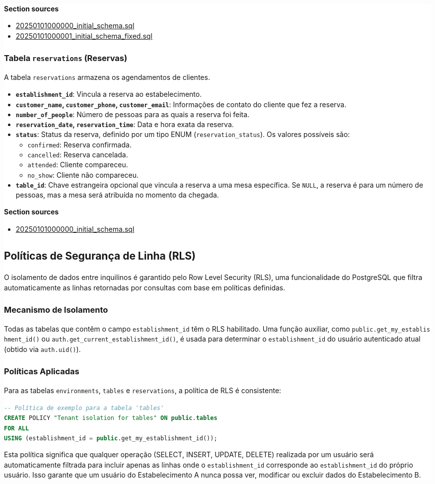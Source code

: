 **Section sources**
- [20250101000000_initial_schema.sql](file://supabase/migrations/20250101000000_initial_schema.sql#L447-L467)
- [20250101000001_initial_schema_fixed.sql](file://supabase/migrations/20250101000001_initial_schema_fixed.sql#L208-L235)

### Tabela `reservations` (Reservas)

A tabela `reservations` armazena os agendamentos de clientes.

- **`establishment_id`**: Vincula a reserva ao estabelecimento.
- **`customer_name`, `customer_phone`, `customer_email`**: Informações de contato do cliente que fez a reserva.
- **`number_of_people`**: Número de pessoas para as quais a reserva foi feita.
- **`reservation_date`, `reservation_time`**: Data e hora exata da reserva.
- **`status`**: Status da reserva, definido por um tipo ENUM (`reservation_status`). Os valores possíveis são:
  - `confirmed`: Reserva confirmada.
  - `cancelled`: Reserva cancelada.
  - `attended`: Cliente compareceu.
  - `no_show`: Cliente não compareceu.
- **`table_id`**: Chave estrangeira opcional que vincula a reserva a uma mesa específica. Se `NULL`, a reserva é para um número de pessoas, mas a mesa será atribuída no momento da chegada.

**Section sources**
- [20250101000000_initial_schema.sql](file://supabase/migrations/20250101000000_initial_schema.sql#L447-L467)

## Políticas de Segurança de Linha (RLS)

O isolamento de dados entre inquilinos é garantido pelo Row Level Security (RLS), uma funcionalidade do PostgreSQL que filtra automaticamente as linhas retornadas por consultas com base em políticas definidas.

### Mecanismo de Isolamento

Todas as tabelas que contêm o campo `establishment_id` têm o RLS habilitado. Uma função auxiliar, como `public.get_my_establishment_id()` ou `auth.get_current_establishment_id()`, é usada para determinar o `establishment_id` do usuário autenticado atual (obtido via `auth.uid()`).

### Políticas Aplicadas

Para as tabelas `environments`, `tables` e `reservations`, a política de RLS é consistente:

```sql
-- Política de exemplo para a tabela 'tables'
CREATE POLICY "Tenant isolation for tables" ON public.tables
FOR ALL
USING (establishment_id = public.get_my_establishment_id());
```

Esta política significa que qualquer operação (SELECT, INSERT, UPDATE, DELETE) realizada por um usuário será automaticamente filtrada para incluir apenas as linhas onde o `establishment_id` corresponde ao `establishment_id` do próprio usuário. Isso garante que um usuário do Estabelecimento A nunca possa ver, modificar ou excluir dados do Estabelecimento B.
